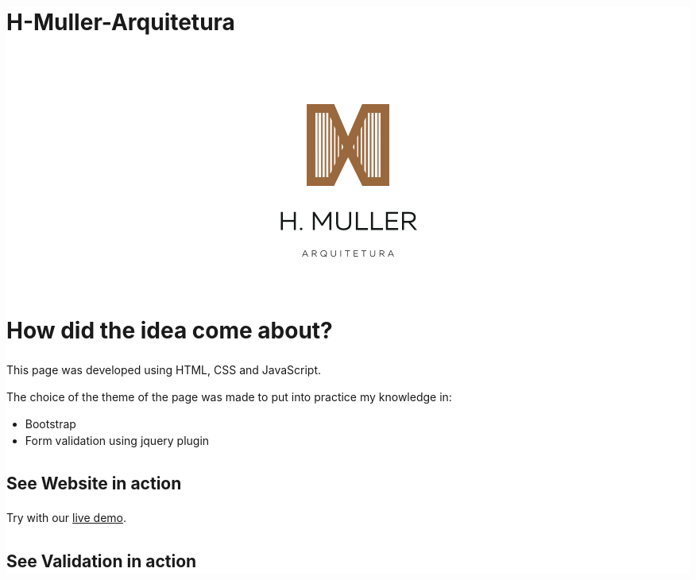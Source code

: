 # H-Muller-Arquitetura

</br>
<p align="center">
  <img width="250" src=" ./assets/images/logo-removebg.png"> </p>
  
  
  # How did the idea come about?
  
This page was developed using HTML, CSS and JavaScript.

The choice of the theme of the page was made to put into practice my knowledge in:

- Bootstrap
- Form validation using jquery plugin

## See Website in action

Try with our [live demo](https://h-muller-arquitetura.vercel.app/).

## See Validation in action

<p align="center">